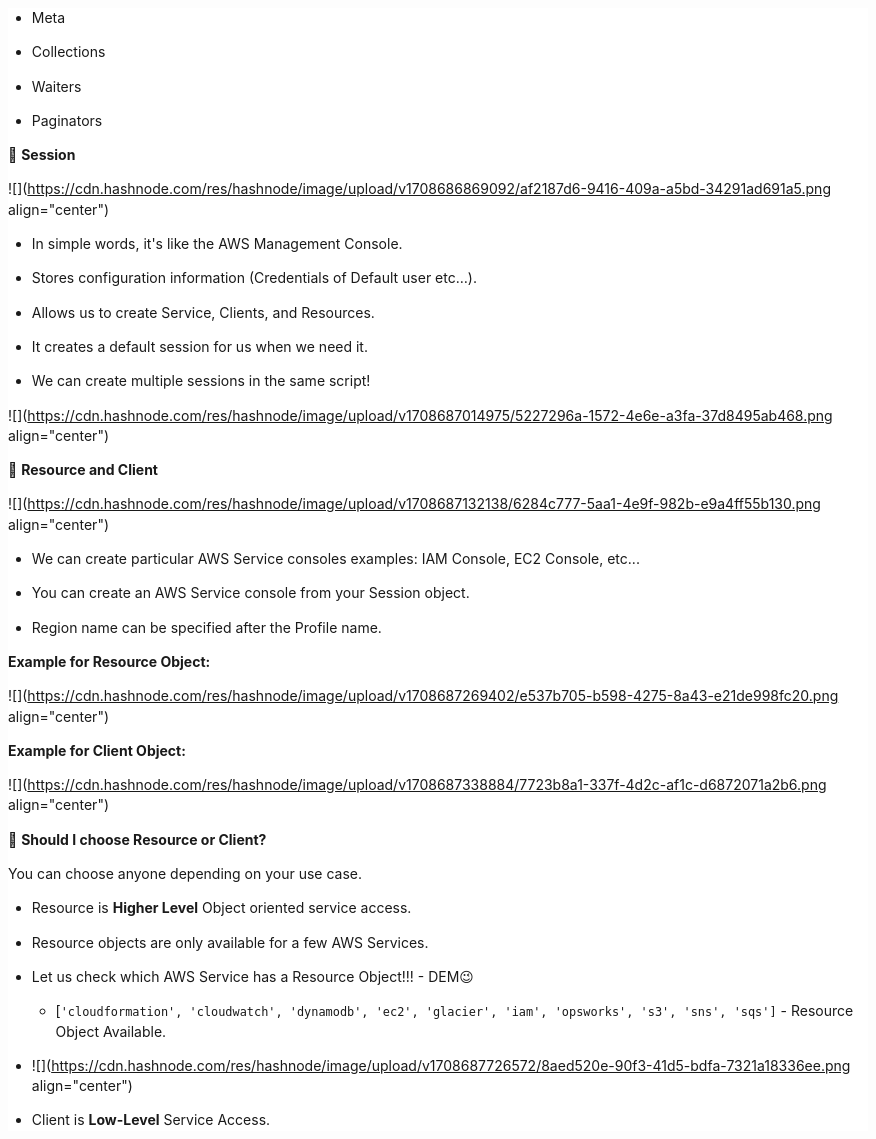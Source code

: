 * Meta  
    
* Collections  
    
* Waiters  
    
* Paginators
    

🔹 **Session**

![](https://cdn.hashnode.com/res/hashnode/image/upload/v1708686869092/af2187d6-9416-409a-a5bd-34291ad691a5.png align="center")

* In simple words, it's like the AWS Management Console.
    
* Stores configuration information (Credentials of Default user etc…).
    
* Allows us to create Service, Clients, and Resources.
    
* It creates a default session for us when we need it.
    
* We can create multiple sessions in the same script!
    

![](https://cdn.hashnode.com/res/hashnode/image/upload/v1708687014975/5227296a-1572-4e6e-a3fa-37d8495ab468.png align="center")

🔹 **Resource and Client**

![](https://cdn.hashnode.com/res/hashnode/image/upload/v1708687132138/6284c777-5aa1-4e9f-982b-e9a4ff55b130.png align="center")

* We can create particular AWS Service consoles examples: IAM Console, EC2 Console, etc...
    
* You can create an AWS Service console from your Session object.
    
* Region name can be specified after the Profile name.
    

**Example for Resource Object:**

![](https://cdn.hashnode.com/res/hashnode/image/upload/v1708687269402/e537b705-b598-4275-8a43-e21de998fc20.png align="center")

**Example for Client Object:**

![](https://cdn.hashnode.com/res/hashnode/image/upload/v1708687338884/7723b8a1-337f-4d2c-af1c-d6872071a2b6.png align="center")

🤔 **Should I choose Resource or Client?**

You can choose anyone depending on your use case.

* Resource is **Higher Level** Object oriented service access.
    
* Resource objects are only available for a few AWS Services.
    
* Let us check which AWS Service has a Resource Object!!! - DEM😉
    
    * \[`'cloudformation', 'cloudwatch', 'dynamodb', 'ec2', 'glacier', 'iam', 'opsworks', 's3', 'sns', 'sqs']` - Resource Object Available.
        
* ![](https://cdn.hashnode.com/res/hashnode/image/upload/v1708687726572/8aed520e-90f3-41d5-bdfa-7321a18336ee.png align="center")
    
* Client is **Low-Level** Service Access.
    